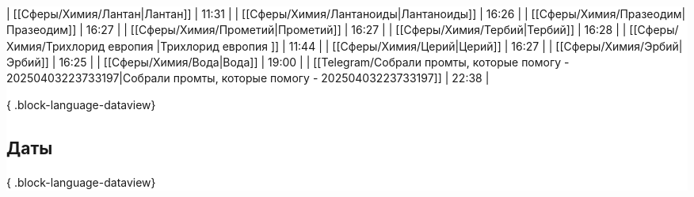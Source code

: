 | [[Сферы/Химия/Лантан\|Лантан]]                                                                                                        | 11:31         |
| [[Сферы/Химия/Лантаноиды\|Лантаноиды]]                                                                                                | 16:26         |
| [[Сферы/Химия/Празеодим\|Празеодим]]                                                                                                  | 16:27         |
| [[Сферы/Химия/Прометий\|Прометий]]                                                                                                    | 16:27         |
| [[Сферы/Химия/Тербий\|Тербий]]                                                                                                        | 16:28         |
| [[Сферы/Химия/Трихлорид европия \|Трихлорид европия ]]                                                                                | 11:44         |
| [[Сферы/Химия/Церий\|Церий]]                                                                                                          | 16:27         |
| [[Сферы/Химия/Эрбий\|Эрбий]]                                                                                                          | 16:25         |
| [[Сферы/Химия/Вода\|Вода]]                                                                                                            | 19:00         |
| [[Telegram/Собрали промты, которые помогу - 20250403223733197\|Собрали промты, которые помогу - 20250403223733197]]                   | 22:38         |

{ .block-language-dataview}
## Даты

{ .block-language-dataview}


